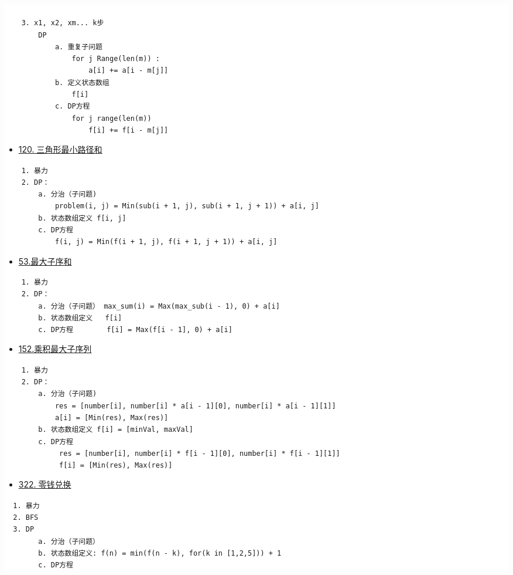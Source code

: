 ```

    3. x1, x2, xm... k步
        DP
            a. 重复子问题
                for j Range(len(m)) :
                    a[i] += a[i - m[j]]
            b. 定义状态数组
                f[i]
            c. DP方程
                for j range(len(m))
                    f[i] += f[i - m[j]]
```

- [120. 三角形最小路径和](https://leetcode-cn.com/problems/triangle/description/)
```
    1. 暴力
    2. DP：
        a. 分治（子问题) 
            problem(i, j) = Min(sub(i + 1, j), sub(i + 1, j + 1)) + a[i, j]
        b. 状态数组定义 f[i, j]
        c. DP方程 
            f(i, j) = Min(f(i + 1, j), f(i + 1, j + 1)) + a[i, j]
```

- [53.最大子序和](https://leetcode-cn.com/problems/maximum-subarray/)
 ```
     1. 暴力
     2. DP：
         a. 分治（子问题） max_sum(i) = Max(max_sub(i - 1), 0) + a[i]
         b. 状态数组定义   f[i]
         c. DP方程        f[i] = Max(f[i - 1], 0) + a[i]
```

- [152.乘积最大子序列](https://leetcode-cn.com/problems/maximum-product-subarray/submissions/)
 ```
     1. 暴力
     2. DP：
         a. 分治（子问题)
             res = [number[i], number[i] * a[i - 1][0], number[i] * a[i - 1][1]]
             a[i] = [Min(res), Max(res)]
         b. 状态数组定义 f[i] = [minVal, maxVal]
         c. DP方程 
              res = [number[i], number[i] * f[i - 1][0], number[i] * f[i - 1][1]]
              f[i] = [Min(res), Max(res)]
```

- [322. 零钱兑换](https://leetcode-cn.com/problems/coin-change/)
```
  1. 暴力
  2. BFS
  3. DP
        a. 分治（子问题）
        b. 状态数组定义: f(n) = min(f(n - k), for(k in [1,2,5])) + 1
        c. DP方程
 ```
